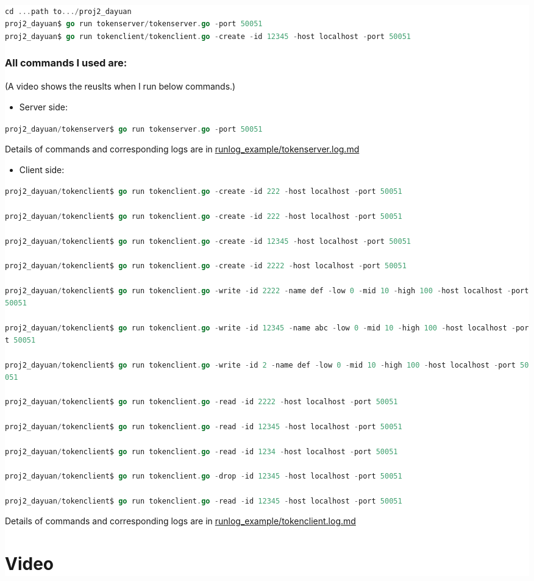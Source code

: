```go
cd ...path to.../proj2_dayuan
proj2_dayuan$ go run tokenserver/tokenserver.go -port 50051
proj2_dayuan$ go run tokenclient/tokenclient.go -create -id 12345 -host localhost -port 50051
```

### All  commands I used are:

(A video shows the reuslts when I run below commands.)

- Server side:
```go
proj2_dayuan/tokenserver$ go run tokenserver.go -port 50051
```

Details of commands and corresponding  logs are in [runlog_example/tokenserver.log.md](runlog_example/tokenserver.log.md)

- Client side:
```go
proj2_dayuan/tokenclient$ go run tokenclient.go -create -id 222 -host localhost -port 50051

proj2_dayuan/tokenclient$ go run tokenclient.go -create -id 222 -host localhost -port 50051

proj2_dayuan/tokenclient$ go run tokenclient.go -create -id 12345 -host localhost -port 50051

proj2_dayuan/tokenclient$ go run tokenclient.go -create -id 2222 -host localhost -port 50051

proj2_dayuan/tokenclient$ go run tokenclient.go -write -id 2222 -name def -low 0 -mid 10 -high 100 -host localhost -port 50051

proj2_dayuan/tokenclient$ go run tokenclient.go -write -id 12345 -name abc -low 0 -mid 10 -high 100 -host localhost -port 50051

proj2_dayuan/tokenclient$ go run tokenclient.go -write -id 2 -name def -low 0 -mid 10 -high 100 -host localhost -port 50051

proj2_dayuan/tokenclient$ go run tokenclient.go -read -id 2222 -host localhost -port 50051

proj2_dayuan/tokenclient$ go run tokenclient.go -read -id 12345 -host localhost -port 50051

proj2_dayuan/tokenclient$ go run tokenclient.go -read -id 1234 -host localhost -port 50051

proj2_dayuan/tokenclient$ go run tokenclient.go -drop -id 12345 -host localhost -port 50051

proj2_dayuan/tokenclient$ go run tokenclient.go -read -id 12345 -host localhost -port 50051
```

Details of commands and corresponding  logs are in [runlog_example/tokenclient.log.md](runlog_example/tokenclient.log.md)


# Video 
